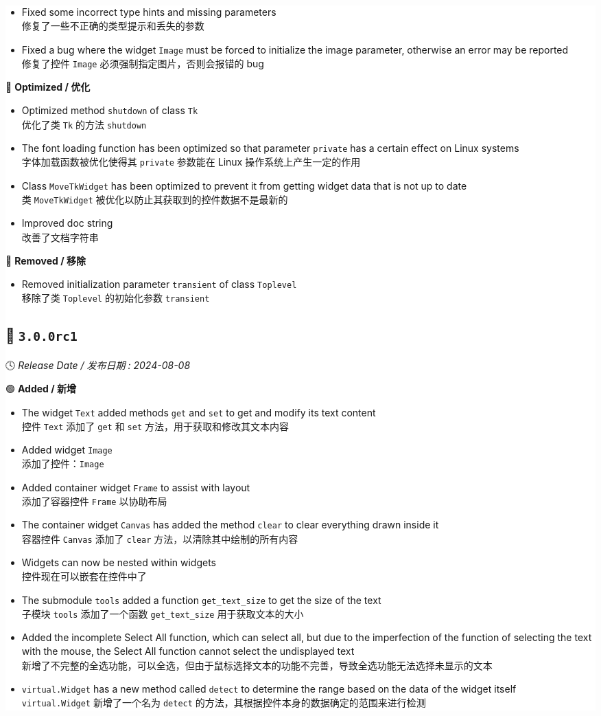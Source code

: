 * Fixed some incorrect type hints and missing parameters  
修复了一些不正确的类型提示和丢失的参数

* Fixed a bug where the widget `Image` must be forced to initialize the image parameter, otherwise an error may be reported  
修复了控件 `Image` 必须强制指定图片，否则会报错的 bug

🔵 **Optimized / 优化**

* Optimized method `shutdown` of class `Tk`  
优化了类 `Tk` 的方法 `shutdown`

* The font loading function has been optimized so that parameter `private` has a certain effect on Linux systems  
字体加载函数被优化使得其 `private` 参数能在 Linux 操作系统上产生一定的作用

* Class `MoveTkWidget` has been optimized to prevent it from getting widget data that is not up to date  
类 `MoveTkWidget` 被优化以防止其获取到的控件数据不是最新的

* Improved doc string  
改善了文档字符串

🔴 **Removed / 移除**

* Removed initialization parameter `transient` of class `Toplevel`  
移除了类 `Toplevel` 的初始化参数 `transient`

## 🔖 `3.0.0rc1`

🕓 *Release Date / 发布日期 : 2024-08-08*

🟢 **Added / 新增**

* The widget `Text` added methods `get` and `set` to get and modify its text content  
控件 `Text` 添加了 `get` 和 `set` 方法，用于获取和修改其文本内容

* Added widget `Image`  
添加了控件：`Image`

* Added container widget `Frame` to assist with layout  
添加了容器控件 `Frame` 以协助布局

* The container widget `Canvas` has added the method `clear` to clear everything drawn inside it  
容器控件 `Canvas` 添加了 `clear` 方法，以清除其中绘制的所有内容

* Widgets can now be nested within widgets  
控件现在可以嵌套在控件中了

* The submodule `tools` added a function `get_text_size` to get the size of the text  
子模块 `tools` 添加了一个函数 `get_text_size` 用于获取文本的大小

* Added the incomplete Select All function, which can select all, but due to the imperfection of the function of selecting the text with the mouse, the Select All function cannot select the undisplayed text  
新增了不完整的全选功能，可以全选，但由于鼠标选择文本的功能不完善，导致全选功能无法选择未显示的文本

* `virtual.Widget` has a new method called `detect` to determine the range based on the data of the widget itself  
`virtual.Widget` 新增了一个名为 `detect` 的方法，其根据控件本身的数据确定的范围来进行检测
